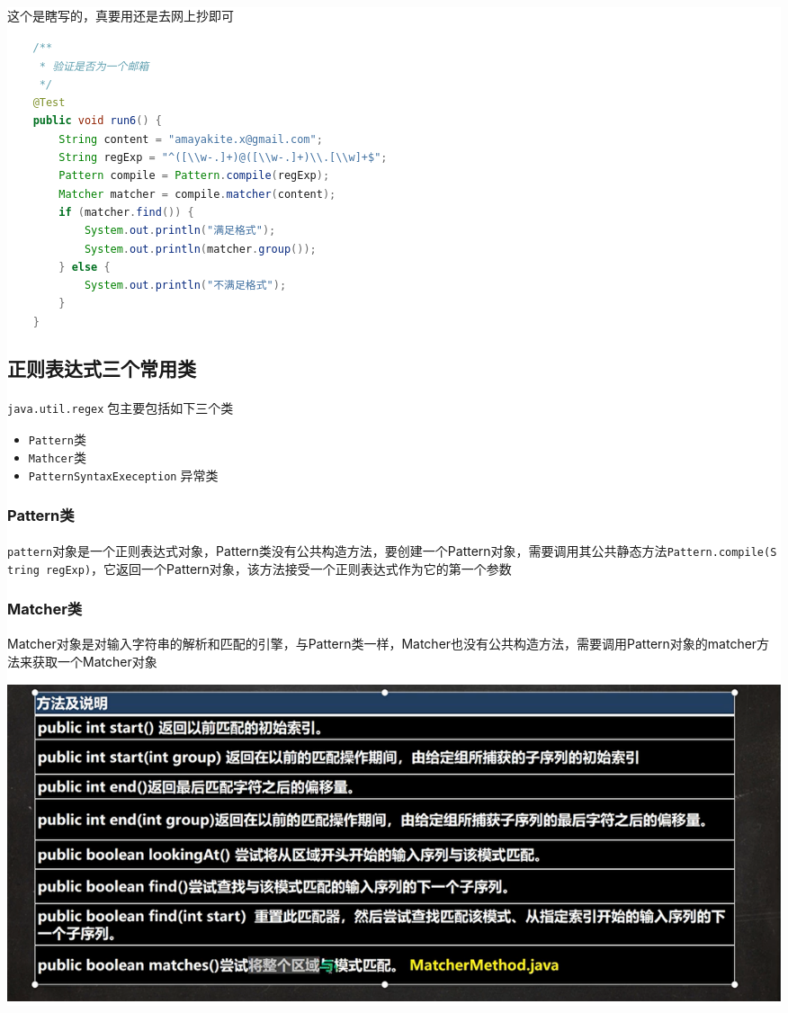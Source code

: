 这个是瞎写的，真要用还是去网上抄即可

```java
    /**
     * 验证是否为一个邮箱
     */
    @Test
    public void run6() {
        String content = "amayakite.x@gmail.com";
        String regExp = "^([\\w-.]+)@([\\w-.]+)\\.[\\w]+$";
        Pattern compile = Pattern.compile(regExp);
        Matcher matcher = compile.matcher(content);
        if (matcher.find()) {
            System.out.println("满足格式");
            System.out.println(matcher.group());
        } else {
            System.out.println("不满足格式");
        }
    }
```

## 正则表达式三个常用类

`java.util.regex` 包主要包括如下三个类

- `Pattern`类
- `Mathcer`类
- `PatternSyntaxExeception` 异常类

### Pattern类

`pattern`对象是一个正则表达式对象，Pattern类没有公共构造方法，要创建一个Pattern对象，需要调用其公共静态方法`Pattern.compile(String regExp)`，它返回一个Pattern对象，该方法接受一个正则表达式作为它的第一个参数

### Matcher类

Matcher对象是对输入字符串的解析和匹配的引擎，与Pattern类一样，Matcher也没有公共构造方法，需要调用Pattern对象的matcher方法来获取一个Matcher对象

![image-20211130215948471](/images/Java/JavaSE/23-正则表达式/image-20211130215948471.png)
